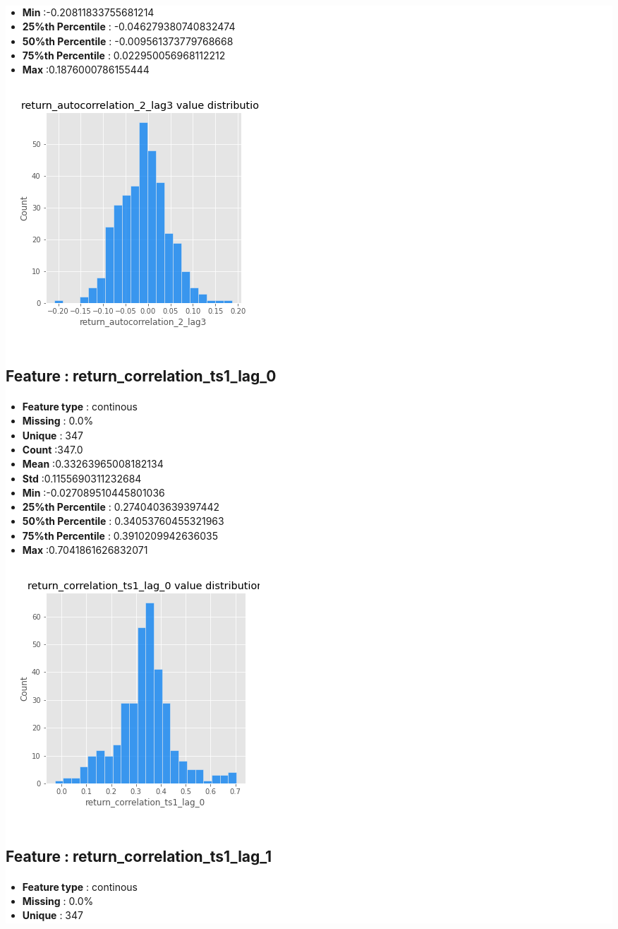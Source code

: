 - **Min** :-0.20811833755681214
- **25%th Percentile** : -0.046279380740832474
- **50%th Percentile** : -0.009561373779768668
- **75%th Percentile** : 0.022950056968112212
- **Max** :0.1876000786155444

![](return_autocorrelation_2_lag3.png)
## Feature : return_correlation_ts1_lag_0
- **Feature type** : continous
- **Missing** : 0.0%
- **Unique** : 347
- **Count** :347.0
- **Mean** :0.33263965008182134
- **Std** :0.1155690311232684
- **Min** :-0.027089510445801036
- **25%th Percentile** : 0.2740403639397442
- **50%th Percentile** : 0.34053760455321963
- **75%th Percentile** : 0.3910209942636035
- **Max** :0.7041861626832071

![](return_correlation_ts1_lag_0.png)
## Feature : return_correlation_ts1_lag_1
- **Feature type** : continous
- **Missing** : 0.0%
- **Unique** : 347
